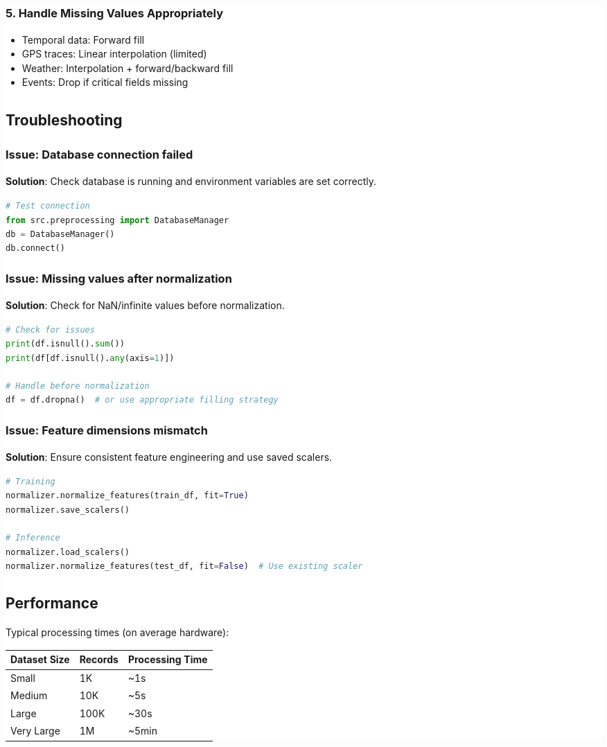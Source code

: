 ### 5. Handle Missing Values Appropriately
- Temporal data: Forward fill
- GPS traces: Linear interpolation (limited)
- Weather: Interpolation + forward/backward fill
- Events: Drop if critical fields missing

## Troubleshooting

### Issue: Database connection failed
**Solution**: Check database is running and environment variables are set correctly.

```python
# Test connection
from src.preprocessing import DatabaseManager
db = DatabaseManager()
db.connect()
```

### Issue: Missing values after normalization
**Solution**: Check for NaN/infinite values before normalization.

```python
# Check for issues
print(df.isnull().sum())
print(df[df.isnull().any(axis=1)])

# Handle before normalization
df = df.dropna()  # or use appropriate filling strategy
```

### Issue: Feature dimensions mismatch
**Solution**: Ensure consistent feature engineering and use saved scalers.

```python
# Training
normalizer.normalize_features(train_df, fit=True)
normalizer.save_scalers()

# Inference
normalizer.load_scalers()
normalizer.normalize_features(test_df, fit=False)  # Use existing scaler
```

## Performance

Typical processing times (on average hardware):

| Dataset Size | Records | Processing Time |
|--------------|---------|-----------------|
| Small        | 1K      | ~1s             |
| Medium       | 10K     | ~5s             |
| Large        | 100K    | ~30s            |
| Very Large   | 1M      | ~5min           |
